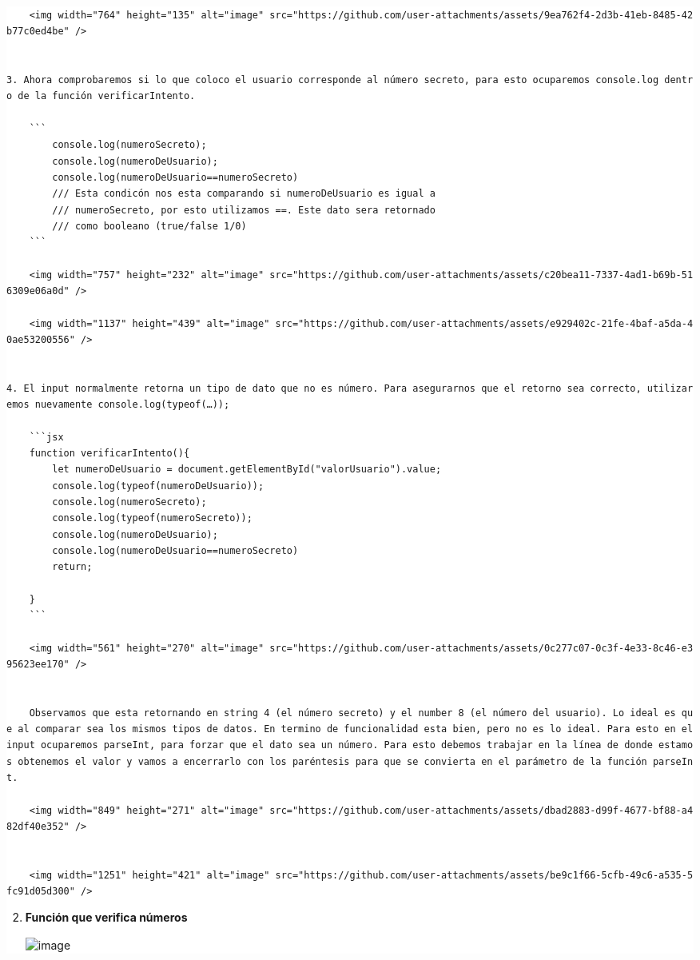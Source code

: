         <img width="764" height="135" alt="image" src="https://github.com/user-attachments/assets/9ea762f4-2d3b-41eb-8485-42b77c0ed4be" />

        
    3. Ahora comprobaremos si lo que coloco el usuario corresponde al número secreto, para esto ocuparemos console.log dentro de la función verificarIntento. 
        
        ```
            console.log(numeroSecreto);
            console.log(numeroDeUsuario);
            console.log(numeroDeUsuario==numeroSecreto)
            /// Esta condicón nos esta comparando si numeroDeUsuario es igual a 
            /// numeroSecreto, por esto utilizamos ==. Este dato sera retornado
            /// como booleano (true/false 1/0)
        ```
        
        <img width="757" height="232" alt="image" src="https://github.com/user-attachments/assets/c20bea11-7337-4ad1-b69b-516309e06a0d" />

        <img width="1137" height="439" alt="image" src="https://github.com/user-attachments/assets/e929402c-21fe-4baf-a5da-40ae53200556" />

        
    4. El input normalmente retorna un tipo de dato que no es número. Para asegurarnos que el retorno sea correcto, utilizaremos nuevamente console.log(typeof(…));
        
        ```jsx
        function verificarIntento(){
            let numeroDeUsuario = document.getElementById("valorUsuario").value;
            console.log(typeof(numeroDeUsuario));
            console.log(numeroSecreto);
            console.log(typeof(numeroSecreto));
            console.log(numeroDeUsuario);
            console.log(numeroDeUsuario==numeroSecreto)
            return;
            
        }
        ```
        
        <img width="561" height="270" alt="image" src="https://github.com/user-attachments/assets/0c277c07-0c3f-4e33-8c46-e395623ee170" />

        
        Observamos que esta retornando en string 4 (el número secreto) y el number 8 (el número del usuario). Lo ideal es que al comparar sea los mismos tipos de datos. En termino de funcionalidad esta bien, pero no es lo ideal. Para esto en el input ocuparemos parseInt, para forzar que el dato sea un número. Para esto debemos trabajar en la línea de donde estamos obtenemos el valor y vamos a encerrarlo con los paréntesis para que se convierta en el parámetro de la función parseInt.
        
        <img width="849" height="271" alt="image" src="https://github.com/user-attachments/assets/dbad2883-d99f-4677-bf88-a482df40e352" />

        
        <img width="1251" height="421" alt="image" src="https://github.com/user-attachments/assets/be9c1f66-5cfb-49c6-a535-5fc91d05d300" />

        
2. **Función que verifica números**
    
    <img width="570" height="994" alt="image" src="https://github.com/user-attachments/assets/3ddc233f-f0ab-4297-b791-6b747a1e7491" />
